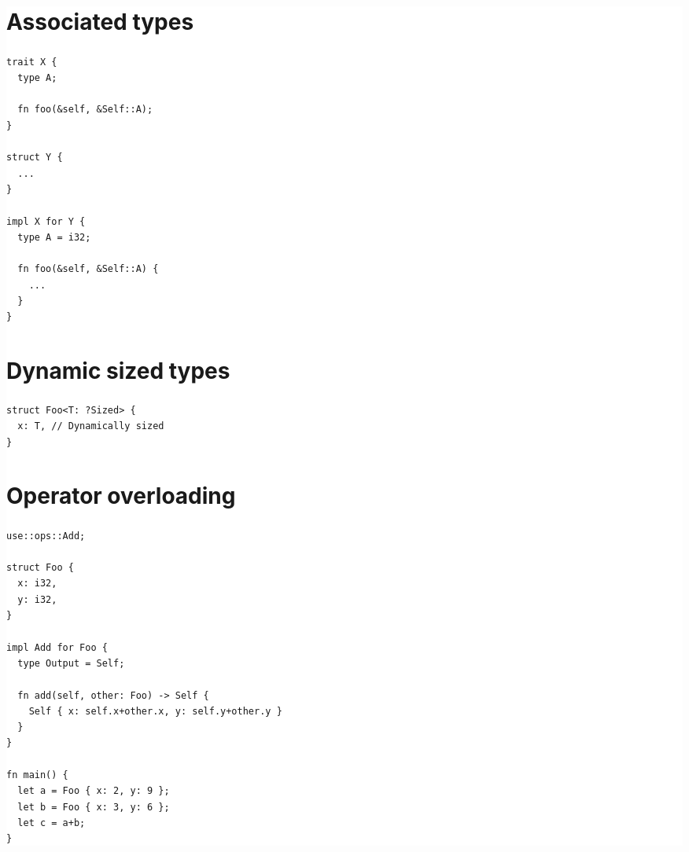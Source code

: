 # Associated types

```
trait X {
  type A;

  fn foo(&self, &Self::A);
}

struct Y {
  ...
}

impl X for Y {
  type A = i32;

  fn foo(&self, &Self::A) {
    ...
  }
}
```

# Dynamic sized types

```
struct Foo<T: ?Sized> {
  x: T, // Dynamically sized
}
```

# Operator overloading

```
use::ops::Add;

struct Foo {
  x: i32,
  y: i32,
}

impl Add for Foo {
  type Output = Self;

  fn add(self, other: Foo) -> Self {
    Self { x: self.x+other.x, y: self.y+other.y }
  }
}

fn main() {
  let a = Foo { x: 2, y: 9 };
  let b = Foo { x: 3, y: 6 };
  let c = a+b;
}
```
